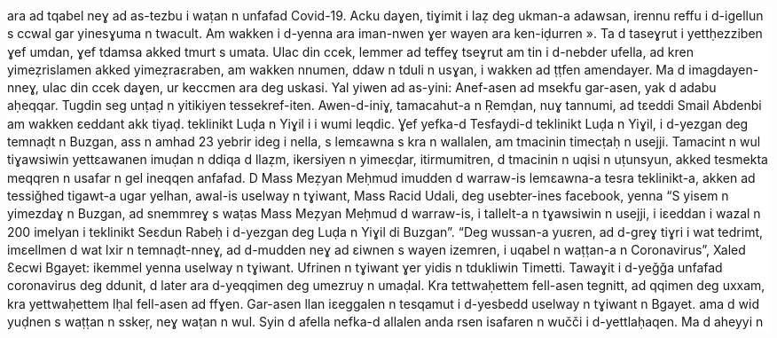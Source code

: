 ara ad tqabel neɣ ad as-tezbu
i waṭan n unfafad Covid-19.
Acku daɣen, tiɣimit i laẓ deg
ukman-a adawsan, irennu reffu i
d-igellun s ccwal gar yinesɣuma
n twacult. Am wakken i d-yenna
ara iman-nwen ɣer wayen ara
ken-iḍurren ». Ta d taseɣrut i
yettḥezziben ɣef umdan, ɣef
tdamsa akked tmurt s umata.
Ulac din ccek, lemmer ad teffeɣ
tseɣrut am tin i d-nebder ufella,
ad kren yimeẓrislamen akked yimeẓraɛraben, am wakken
nnumen, ddaw n tduli n usɣan,
i wakken ad ṭṭfen amendayer.
Ma d imagdayen-nneɣ, ulac din
ccek daɣen, ur keccmen ara deg
uskasi. Yal yiwen ad as-yini:
Anef-asen ad msekfu gar-asen,
yak d adabu aḥeqqar. Tugdin
seg unṭaḍ n yitikiyen tessekref-iten. Awen-d-iniɣ, tamacahut-a n
Ṛemḍan, nuɣ tannumi, ad tɛeddi Smail Abdenbi
am wakken ɛeddant akk tiyaḍ.
teklinikt Luḍa n Yiɣil i i wumi leqdic. Ɣef yefka-d
Tesfaydi-d teklinikt Luḍa n
Yiɣil, i d-yezgan deg temnaḍt
n Buzgan, ass n amhad 23
yebrir ideg i nella, s lemɛawna
s kra n wallalen, am tmacinin
timecṭaḥ n usejji. Tamacint n wul tiɣawsiwin
yettɛawanen imuḍan n ddiqa
d llaẓm, ikersiyen
n yimeɛḍar, itirmumitren, d
tmacinin n uqisi n uṭunsyun,
akked tesmekta meqqren n
usafar n gel ineqqen anfafad.
D Mass Meẓyan Meḥmud imudden d warraw-is lemɛawna-a tesra
teklinikt-a, akken ad tessiǧhed tigawt-a ugar yelhan, awal-is uselway n tɣiwant, Mass
Racid Udali, deg usebter-ines
facebook, yenna “S
yisem n yimezdaɣ n Buzgan,
ad snemmreɣ s waṭas Mass
Meẓyan Meḥmud d warraw-is, i tallelt-a n tɣawsiwin n
usejji, i iɛeddan i wazal n 200
imelyan i teklinikt Seɛdun
Rabeḥ i d-yezgan deg Luḍa
n Yiɣil di Buzgan”. “Deg
wussan-a yuɛren, ad d-greɣ
tiɣri i wat tedrimt, imɛellmen
d wat lxir n temnaḍt-nneɣ,
ad d-mudden neɣ ad ɛiwnen
s wayen izemren, i uqabel
n waṭṭan-a n Coronavirus”, Xaled Ɛecwi Bgayet:
ikemmel yenna uselway n tɣiwant.
Ufrinen n tɣiwant ɣer yidis n tdukliwin
Timetti. Tawaɣit i d-yeǧǧa unfafad coronavirus deg ddunit, d later ara d-yeqqimen
deg umezruy n umaḍal. Kra tettwaḥettem fell-asen tegnitt, ad qqimen deg uxxam, kra
yettwaḥettem lḥal fell-asen ad ffɣen. Gar-asen llan iɛeggalen n tesqamut i d-yesbedd
uselway n tɣiwant n Bgayet.
ama d wid yuḍnen s waṭṭan
n sskeṛ, neɣ waṭan n wul.
Syin d afella nefka-d allalen
anda rsen isafaren n wučči i
d-yettlaḥaqen. Ma d aheyyi n